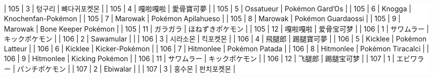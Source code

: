 | 105                | 3                 | 텅구리          | 뼈다귀포켓몬                   |
| 105                | 4                 | 嘎啦嘎啦         | 愛骨寶可夢                    |
| 105                | 5                 | Ossatueur    | Pokémon Gard’Os          |
| 105                | 6                 | Knogga       | Knochenfan-Pokémon       |
| 105                | 7                 | Marowak      | Pokémon Apilahueso       |
| 105                | 8                 | Marowak      | Pokémon Guardaossi       |
| 105                | 9                 | Marowak      | Bone Keeper Pokémon      |
| 105                | 11                | ガラガラ         | ほねずきポケモン                 |
| 105                | 12                | 嘎啦嘎啦         | 爱骨宝可梦                    |
| 106                | 1                 | サワムラー        | キックポケモン                  |
| 106                | 2                 | Sawamular    |                          |
| 106                | 3                 | 시라소몬         | 킥포켓몬                     |
| 106                | 4                 | 飛腿郎          | 踢腿寶可夢                    |
| 106                | 5                 | Kicklee      | Pokémon Latteur          |
| 106                | 6                 | Kicklee      | Kicker-Pokémon           |
| 106                | 7                 | Hitmonlee    | Pokémon Patada           |
| 106                | 8                 | Hitmonlee    | Pokémon Tiracalci        |
| 106                | 9                 | Hitmonlee    | Kicking Pokémon          |
| 106                | 11                | サワムラー        | キックポケモン                  |
| 106                | 12                | 飞腿郎          | 踢腿宝可梦                    |
| 107                | 1                 | エビワラー        | パンチポケモン                  |
| 107                | 2                 | Ebiwalar     |                          |
| 107                | 3                 | 홍수몬          | 펀치포켓몬                    |
